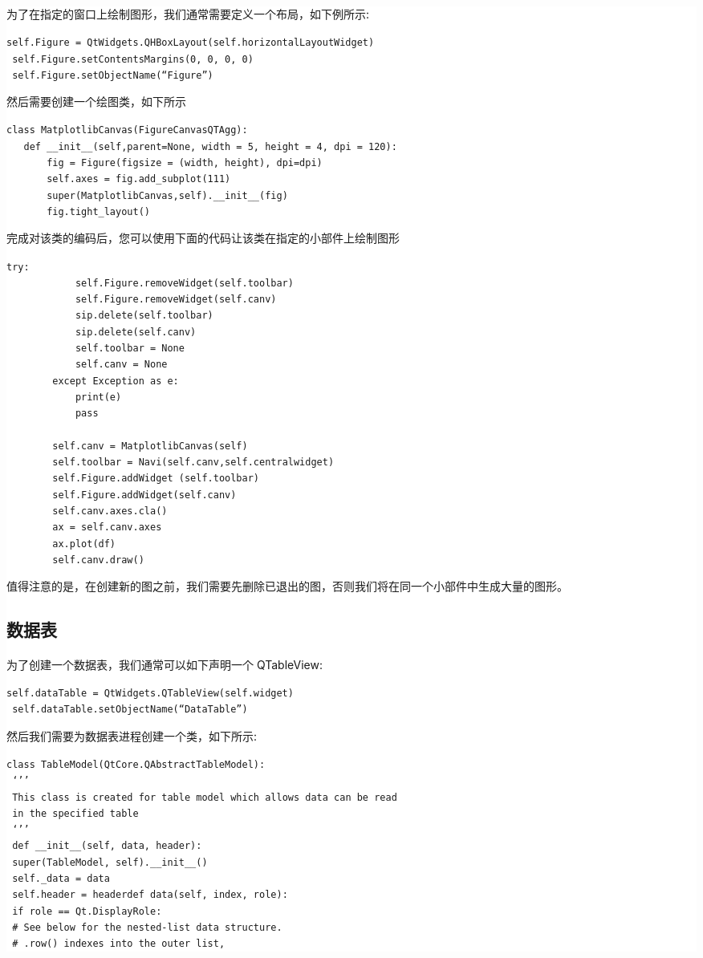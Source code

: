 为了在指定的窗口上绘制图形，我们通常需要定义一个布局，如下例所示:

```
self.Figure = QtWidgets.QHBoxLayout(self.horizontalLayoutWidget) 
 self.Figure.setContentsMargins(0, 0, 0, 0)
 self.Figure.setObjectName(“Figure”)
```

然后需要创建一个绘图类，如下所示

```
class MatplotlibCanvas(FigureCanvasQTAgg):
   def __init__(self,parent=None, width = 5, height = 4, dpi = 120):
       fig = Figure(figsize = (width, height), dpi=dpi)
       self.axes = fig.add_subplot(111)
       super(MatplotlibCanvas,self).__init__(fig)
       fig.tight_layout()
```

完成对该类的编码后，您可以使用下面的代码让该类在指定的小部件上绘制图形

```
try:
            self.Figure.removeWidget(self.toolbar)
            self.Figure.removeWidget(self.canv)
            sip.delete(self.toolbar)
            sip.delete(self.canv)
            self.toolbar = None
            self.canv = None
        except Exception as e:
            print(e)
            pass

        self.canv = MatplotlibCanvas(self)
        self.toolbar = Navi(self.canv,self.centralwidget)
        self.Figure.addWidget (self.toolbar)
        self.Figure.addWidget(self.canv)
        self.canv.axes.cla()
        ax = self.canv.axes
        ax.plot(df)
        self.canv.draw()
```

值得注意的是，在创建新的图之前，我们需要先删除已退出的图，否则我们将在同一个小部件中生成大量的图形。

## 数据表

为了创建一个数据表，我们通常可以如下声明一个 QTableView:

```
self.dataTable = QtWidgets.QTableView(self.widget) 
 self.dataTable.setObjectName(“DataTable”)
```

然后我们需要为数据表进程创建一个类，如下所示:

```
class TableModel(QtCore.QAbstractTableModel):
 ‘’’
 This class is created for table model which allows data can be read
 in the specified table
 ‘’’
 def __init__(self, data, header):
 super(TableModel, self).__init__()
 self._data = data
 self.header = headerdef data(self, index, role):
 if role == Qt.DisplayRole:
 # See below for the nested-list data structure.
 # .row() indexes into the outer list,
```